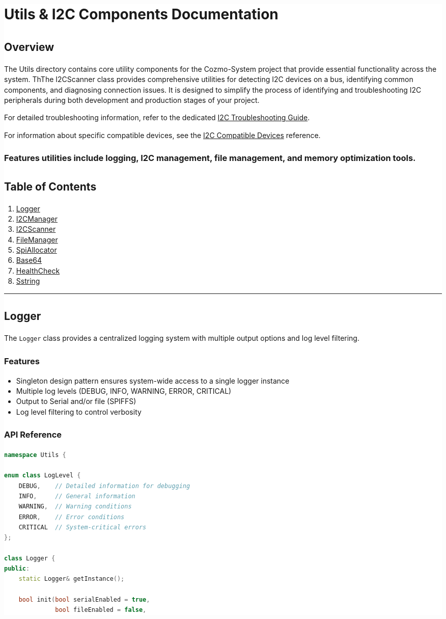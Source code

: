 # Utils & I2C Components Documentation

## Overview

The Utils directory contains core utility components for the Cozmo-System project that provide essential functionality across the system. ThThe I2CScanner class provides comprehensive utilities for detecting I2C devices on a bus, identifying common components, and diagnosing connection issues. It is designed to simplify the process of identifying and troubleshooting I2C peripherals during both development and production stages of your project.

For detailed troubleshooting information, refer to the dedicated [I2C Troubleshooting Guide](./I2C_TROUBLESHOOTING.md).

For information about specific compatible devices, see the [I2C Compatible Devices](./I2C_COMPATIBLE_DEVICES.md) reference.

### Features utilities include logging, I2C management, file management, and memory optimization tools.

## Table of Contents

1. [Logger](#logger)
2. [I2CManager](#i2cmanager)
3. [I2CScanner](#i2cscanner)
4. [FileManager](#filemanager)
5. [SpiAllocator](#spiallocator)
6. [Base64](#base64)
7. [HealthCheck](#healthcheck)
8. [Sstring](#sstring)

---

## Logger

The `Logger` class provides a centralized logging system with multiple output options and log level filtering.

### Features

- Singleton design pattern ensures system-wide access to a single logger instance
- Multiple log levels (DEBUG, INFO, WARNING, ERROR, CRITICAL)
- Output to Serial and/or file (SPIFFS)
- Log level filtering to control verbosity

### API Reference

```cpp
namespace Utils {

enum class LogLevel {
    DEBUG,    // Detailed information for debugging
    INFO,     // General information
    WARNING,  // Warning conditions
    ERROR,    // Error conditions
    CRITICAL  // System-critical errors
};

class Logger {
public:
    static Logger& getInstance();
    
    bool init(bool serialEnabled = true, 
              bool fileEnabled = false, 
```
